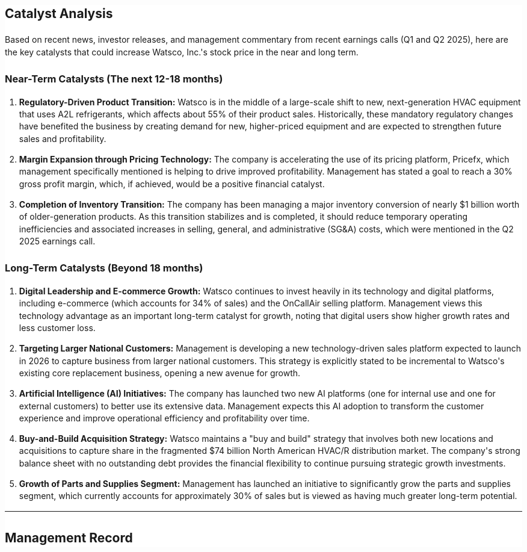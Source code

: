 
## Catalyst Analysis

Based on recent news, investor releases, and management commentary from recent earnings calls (Q1 and Q2 2025), here are the key catalysts that could increase Watsco, Inc.'s stock price in the near and long term.

### Near-Term Catalysts (The next 12-18 months)

1.  **Regulatory-Driven Product Transition:** Watsco is in the middle of a large-scale shift to new, next-generation HVAC equipment that uses A2L refrigerants, which affects about 55% of their product sales. Historically, these mandatory regulatory changes have benefited the business by creating demand for new, higher-priced equipment and are expected to strengthen future sales and profitability.

2.  **Margin Expansion through Pricing Technology:** The company is accelerating the use of its pricing platform, Pricefx, which management specifically mentioned is helping to drive improved profitability. Management has stated a goal to reach a 30% gross profit margin, which, if achieved, would be a positive financial catalyst.

3.  **Completion of Inventory Transition:** The company has been managing a major inventory conversion of nearly \$1 billion worth of older-generation products. As this transition stabilizes and is completed, it should reduce temporary operating inefficiencies and associated increases in selling, general, and administrative (SG&A) costs, which were mentioned in the Q2 2025 earnings call.

### Long-Term Catalysts (Beyond 18 months)

1.  **Digital Leadership and E-commerce Growth:** Watsco continues to invest heavily in its technology and digital platforms, including e-commerce (which accounts for 34% of sales) and the OnCallAir selling platform. Management views this technology advantage as an important long-term catalyst for growth, noting that digital users show higher growth rates and less customer loss.

2.  **Targeting Larger National Customers:** Management is developing a new technology-driven sales platform expected to launch in 2026 to capture business from larger national customers. This strategy is explicitly stated to be incremental to Watsco's existing core replacement business, opening a new avenue for growth.

3.  **Artificial Intelligence (AI) Initiatives:** The company has launched two new AI platforms (one for internal use and one for external customers) to better use its extensive data. Management expects this AI adoption to transform the customer experience and improve operational efficiency and profitability over time.

4.  **Buy-and-Build Acquisition Strategy:** Watsco maintains a "buy and build" strategy that involves both new locations and acquisitions to capture share in the fragmented \$74 billion North American HVAC/R distribution market. The company's strong balance sheet with no outstanding debt provides the financial flexibility to continue pursuing strategic growth investments.

5.  **Growth of Parts and Supplies Segment:** Management has launched an initiative to significantly grow the parts and supplies segment, which currently accounts for approximately 30% of sales but is viewed as having much greater long-term potential.

---

## Management Record
